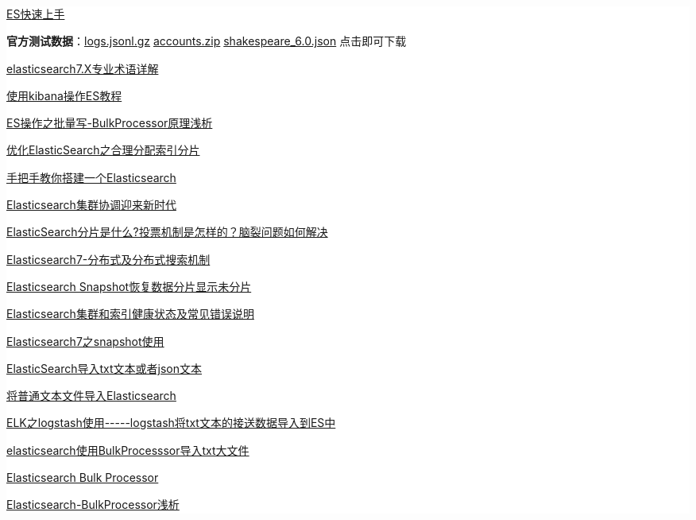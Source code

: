 [ES快速上手](https://www.cnblogs.com/aaanthony/p/7380662.html)

**官方测试数据**：[logs.jsonl.gz](https://download.elastic.co/demos/kibana/gettingstarted/logs.jsonl.gz) [accounts.zip](https://download.elastic.co/demos/kibana/gettingstarted/accounts.zip) [shakespeare_6.0.json](https://download.elastic.co/demos/kibana/gettingstarted/shakespeare_6.0.json) 点击即可下载

[elasticsearch7.X专业术语详解](https://blog.csdn.net/qq_34168515/article/details/108315484)

[使用kibana操作ES教程](https://www.cnblogs.com/strict/p/12642146.html)

[ES操作之批量写-BulkProcessor原理浅析](https://www.jianshu.com/p/4ddf2db5c290)

[优化ElasticSearch之合理分配索引分片](https://blog.csdn.net/weixin_33973609/article/details/89064752?spm=1001.2101.3001.6650.2&utm_medium=distribute.pc_relevant.none-task-blog-2%7Edefault%7ECTRLIST%7Edefault-2.no_search_link&depth_1-utm_source=distribute.pc_relevant.none-task-blog-2%7Edefault%7ECTRLIST%7Edefault-2.no_search_link)

[手把手教你搭建一个Elasticsearch](https://www.cnblogs.com/tianyiliang/p/10291305.html)

[Elasticsearch集群协调迎来新时代](https://www.elastic.co/cn/blog/a-new-era-for-cluster-coordination-in-elasticsearch)

[ElasticSearch分片是什么?投票机制是怎样的？脑裂问题如何解决](https://blog.csdn.net/weixin_45031111/article/details/103204605)

[Elasticsearch7-分布式及分布式搜索机制](https://www.cnblogs.com/xzkzzz/p/12119387.html)

[Elasticsearch Snapshot恢复数据分片显示未分片](https://cloud.tencent.com/developer/article/1659221)

[Elasticsearch集群和索引健康状态及常见错误说明](https://www.cnblogs.com/kevingrace/p/10671063.html)

[Elasticsearch7之snapshot使用](https://rstyro.github.io/blog/2020/09/28/Elasticsearch7%E4%B9%8Bsnapshot%E4%BD%BF%E7%94%A8/)

[ElasticSearch导入txt文本或者json文本](https://www.cnblogs.com/ttzsqwq/p/11077574.html)

[将普通文本文件导入Elasticsearch](https://www.pianshen.com/article/5399591779/)

[ELK之logstash使用-----logstash将txt文本的接送数据导入到ES中](https://blog.csdn.net/weixin_44993313/article/details/106340355)

[elasticsearch使用BulkProcesssor导入txt大文件](https://qyi.io/archives/771.html)

[Elasticsearch Bulk Processor](https://www.elastic.co/guide/en/elasticsearch/client/java-api/2.3/java-docs-bulk-processor.html)

[Elasticsearch-BulkProcessor浅析](https://blog.csdn.net/baichoufei90/article/details/97117025)

